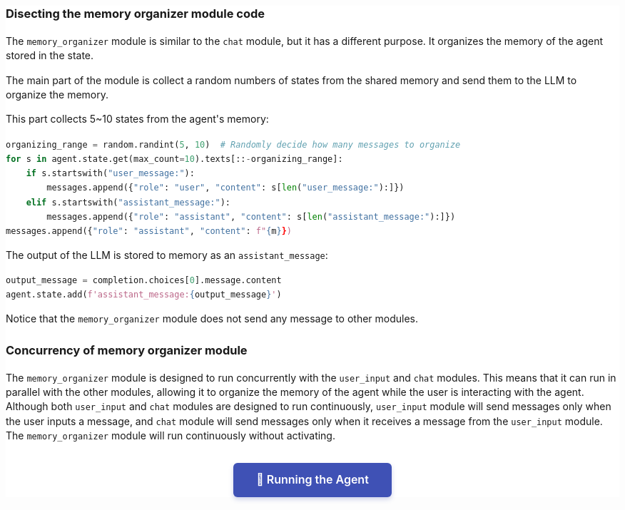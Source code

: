### Disecting the memory organizer module code
The `memory_organizer` module is similar to the `chat` module, but it has a different purpose.
It organizes the memory of the agent stored in the state.

The main part of the module is collect a random numbers of states from the shared memory and send them to the LLM to organize the memory.

This part collects 5~10 states from the agent's memory:
```python
organizing_range = random.randint(5, 10)  # Randomly decide how many messages to organize
for s in agent.state.get(max_count=10).texts[::-organizing_range]:
    if s.startswith("user_message:"):
        messages.append({"role": "user", "content": s[len("user_message:"):]})
    elif s.startswith("assistant_message:"):
        messages.append({"role": "assistant", "content": s[len("assistant_message:"):]})
messages.append({"role": "assistant", "content": f"{m}})
```

The output of the LLM is stored to memory as an `assistant_message`:
```python
output_message = completion.choices[0].message.content
agent.state.add(f'assistant_message:{output_message}')
```

Notice that the `memory_organizer` module does not send any message to other modules.

### Concurrency of memory organizer module
The `memory_organizer` module is designed to run concurrently with the `user_input` and `chat` modules.
This means that it can run in parallel with the other modules, allowing it to organize the memory of the agent while the user is interacting with the agent.
Although both `user_input` and `chat` modules are designed to run continuously, `user_input` module will send messages only when the user inputs a message, and `chat` module will send messages only when it receives a message from the `user_input` module.
The `memory_organizer` module will run continuously without activating. 


<div style="text-align: center; margin: 2rem 0;">
    <a href="../running-the-agent" class="indigo-button">
        🚀 Running the Agent
    </a>
</div>

<style>
.indigo-button {
    display: inline-block;
    padding: 12px 32px;
    background-color: #3F51B5;
    color: #FFFFFF !important;
    text-decoration: none !important;
    border-radius: 6px;
    font-weight: 600;
    font-size: 16px;
    box-shadow: 0 3px 6px rgba(63, 81, 181, 0.25);
    transition: all 0.2s ease;
    border: none;
}

